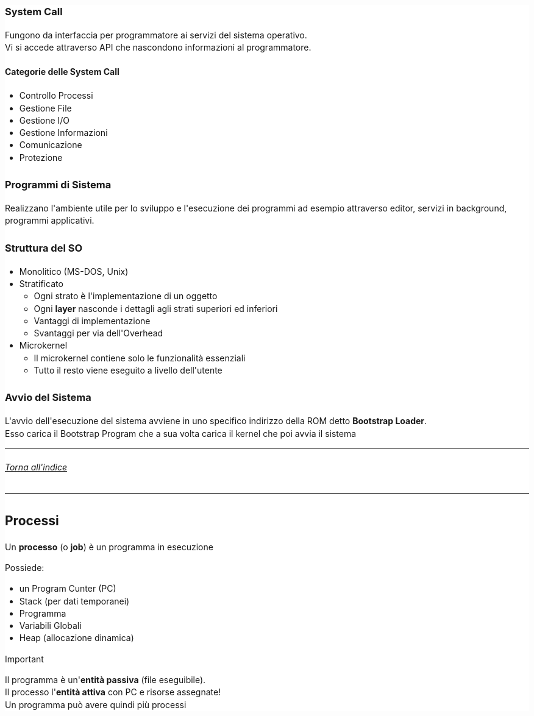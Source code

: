 ### System Call
Fungono da interfaccia per programmatore ai servizi del sistema operativo.  
Vi si accede attraverso API che nascondono informazioni al programmatore.

#### Categorie delle System Call
* Controllo Processi
* Gestione File
* Gestione I/O
* Gestione Informazioni
* Comunicazione
* Protezione

### Programmi di Sistema 
Realizzano l'ambiente utile per lo sviluppo e l'esecuzione dei programmi ad esempio attraverso editor, servizi in background, programmi applicativi.

### Struttura del SO
- Monolitico (MS-DOS, Unix)
- Stratificato
  - Ogni strato è l'implementazione di un oggetto
  - Ogni **layer** nasconde i dettagli agli strati superiori ed inferiori
  - Vantaggi di implementazione
  - Svantaggi per via dell'Overhead
- Microkernel
  - Il microkernel contiene solo le funzionalità essenziali 
  - Tutto il resto viene eseguito a livello dell'utente

### Avvio del Sistema
L'avvio dell'esecuzione del sistema avviene in uno specifico indirizzo della ROM detto **Bootstrap Loader**.  
Esso carica il Bootstrap Program che a sua volta carica il kernel che poi avvia il sistema

---
###### [Torna all'indice](#indice)
---

## Processi
Un **processo** (o **job**) è un programma in esecuzione

Possiede:
* un Program Cunter (PC)
* Stack (per dati temporanei)
* Programma
* Variabili Globali
* Heap (allocazione dinamica)

>[!IMPORTANT]
>Il programma è un'**entità passiva** (file eseguibile).  
>Il processo l'**entità attiva** con PC e risorse assegnate!  
>Un programma può avere quindi più processi
